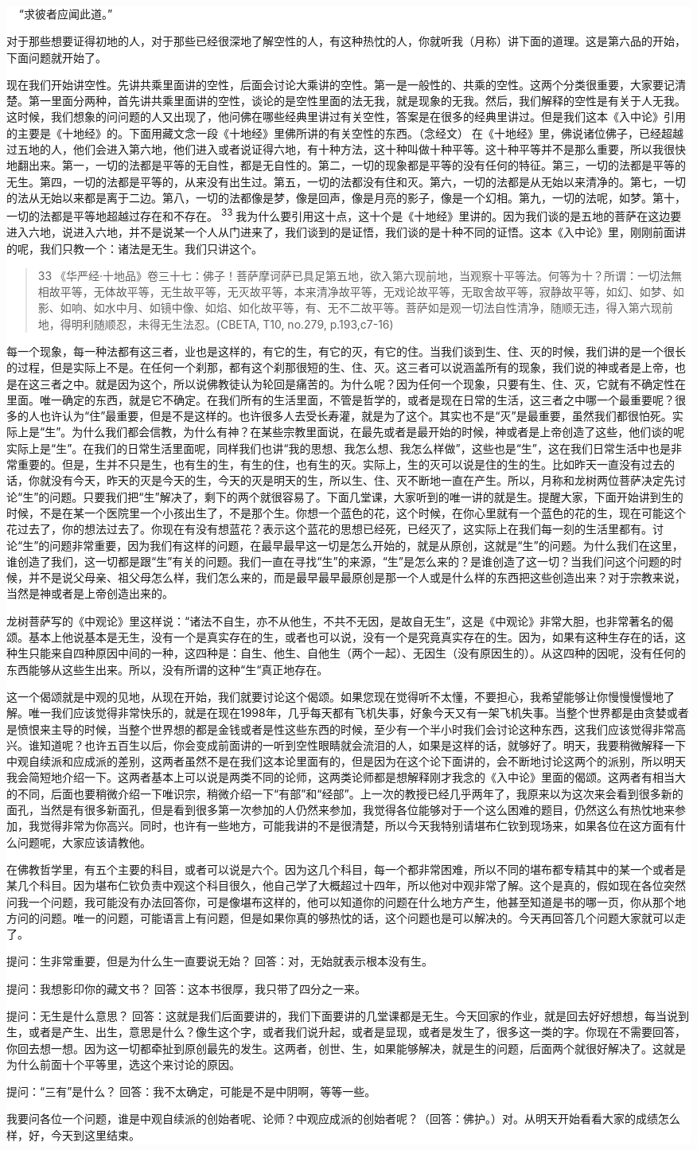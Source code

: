 &nbsp;&nbsp;&nbsp;&nbsp;“求彼者应闻此道。”

对于那些想要证得初地的人，对于那些已经很深地了解空性的人，有这种热忱的人，你就听我（月称）讲下面的道理。这是第六品的开始，下面问题就开始了。

现在我们开始讲空性。先讲共乘里面讲的空性，后面会讨论大乘讲的空性。第一是一般性的、共乘的空性。这两个分类很重要，大家要记清楚。第一里面分两种，首先讲共乘里面讲的空性，谈论的是空性里面的法无我，就是现象的无我。然后，我们解释的空性是有关于人无我。这时候，我们想象的问问题的人又出现了，他问佛在哪些经典里讲过有关空性，答案是在很多的经典里讲过。但是我们这本《入中论》引用的主要是《十地经》的。下面用藏文念一段《十地经》里佛所讲的有关空性的东西。（念经文） 在《十地经》里，佛说诸位佛子，已经超越过五地的人，他们会进入第六地，他们进入或者说证得六地，有十种方法，这十种叫做十种平等。这十种平等并不是那么重要，所以我很快地翻出来。第一，一切的法都是平等的无自性，都是无自性的。第二，一切的现象都是平等的没有任何的特征。第三，一切的法都是平等的无生。第四，一切的法都是平等的，从来没有出生过。第五，一切的法都没有住和灭。第六，一切的法都是从无始以来清净的。第七，一切的法从无始以来都是离于二边。第八，一切的法都像是梦，像是回声，像是月亮的影子，像是一个幻相。第九，一切的法呢，如梦。第十，一切的法都是平等地超越过存在和不存在。 <sup>33</sup> 我为什么要引用这十点，这十个是《十地经》里讲的。因为我们谈的是五地的菩萨在这边要进入六地，说进入六地，并不是说某一个人从门进来了，我们谈到的是证悟，我们谈的是十种不同的证悟。这本《入中论》里，刚刚前面讲的呢，我们只教一个：诸法是无生。我们只讲这个。

> 33 《华严经·十地品》卷三十七：佛子！菩萨摩诃萨已具足第五地，欲入第六现前地，当观察十平等法。何等为十？所谓：一切法無相故平等，无体故平等，无生故平等，无灭故平等，本来清净故平等，无戏论故平等，无取舍故平等，寂静故平等，如幻、如梦、如影、如响、如水中月、如镜中像、如焰、如化故平等，有、无不二故平等。菩萨如是观一切法自性清净，随顺无违，得入第六现前地，得明利随顺忍，未得无生法忍。(CBETA, T10, no.279, p.193,c7-16)

每一个现象，每一种法都有这三者，业也是这样的，有它的生，有它的灭，有它的住。当我们谈到生、住、灭的时候，我们讲的是一个很长的过程，但是实际上不是。在任何一个刹那，都有这个刹那很短的生、住、灭。这三者可以说涵盖所有的现象，我们说的神或者是上帝，也是在这三者之中。就是因为这个，所以说佛教徒认为轮回是痛苦的。为什么呢？因为任何一个现象，只要有生、住、灭，它就有不确定性在里面。唯一确定的东西，就是它不确定。在我们所有的生活里面，不管是哲学的，或者是现在日常的生活，这三者之中哪一个最重要呢？很多的人也许认为“住”最重要，但是不是这样的。也许很多人去受长寿灌，就是为了这个。其实也不是“灭”是最重要，虽然我们都很怕死。实际上是“生”。为什么我们都会信教，为什么有神？在某些宗教里面说，在最先或者是最开始的时候，神或者是上帝创造了这些，他们谈的呢实际上是“生”。在我们的日常生活里面呢，同样我们也讲“我的思想、我怎么想、我怎么样做”，这些也是“生”，这在我们日常生活中也是非常重要的。但是，生并不只是生，也有生的生，有生的住，也有生的灭。实际上，生的灭可以说是住的生的生。比如昨天一直没有过去的话，你就没有今天，昨天的灭是今天的生，今天的灭是明天的生，所以生、住、灭不断地一直在产生。所以，月称和龙树两位菩萨决定先讨论“生”的问题。只要我们把“生”解决了，剩下的两个就很容易了。下面几堂课，大家听到的唯一讲的就是生。提醒大家，下面开始讲到生的时候，不是在某一个医院里一个小孩出生了，不是那个生。你想一个蓝色的花，这个时候，在你心里就有一个蓝色的花的生，现在可能这个花过去了，你的想法过去了。你现在有没有想蓝花？表示这个蓝花的思想已经死，已经灭了，这实际上在我们每一刻的生活里都有。讨论“生”的问题非常重要，因为我们有这样的问题，在最早最早这一切是怎么开始的，就是从原创，这就是“生”的问题。为什么我们在这里，谁创造了我们，这一切都是跟“生”有关的问题。我们一直在寻找“生”的来源，“生”是怎么来的？是谁创造了这一切？当我们问这个问题的时候，并不是说父母亲、祖父母怎么样，我们怎么来的，而是最早最早最原创是那一个人或是什么样的东西把这些创造出来？对于宗教来说，当然是神或者是上帝创造出来的。

龙树菩萨写的《中观论》里这样说：“诸法不自生，亦不从他生，不共不无因，是故自无生”，这是《中观论》非常大胆，也非常著名的偈颂。基本上他说基本是无生，没有一个是真实存在的生，或者也可以说，没有一个是究竟真实存在的生。因为，如果有这种生存在的话，这种生只能来自四种原因中间的一种，这四种是：自生、他生、自他生（两个一起）、无因生（没有原因生的）。从这四种的因呢，没有任何的东西能够从这些生出来。所以，没有所谓的这种“生“真正地存在。

这一个偈颂就是中观的见地，从现在开始，我们就要讨论这个偈颂。如果您现在觉得听不太懂，不要担心，我希望能够让你慢慢慢慢地了解。唯一我们应该觉得非常快乐的，就是在现在1998年，几乎每天都有飞机失事，好象今天又有一架飞机失事。当整个世界都是由贪婪或者是愤恨来主导的时候，当整个世界想的都是金钱或者是性这些东西的时候，至少有一个半小时我们会讨论这种东西，这我们应该觉得非常高兴。谁知道呢？也许五百生以后，你会变成前面讲的一听到空性眼睛就会流泪的人，如果是这样的话，就够好了。明天，我要稍微解释一下中观自续派和应成派的差别，这两者虽然不是在我们这本论里面有的，但是因为在这个论下面讲的，会不断地讨论这两个的派别，所以明天我会简短地介绍一下。这两者基本上可以说是两类不同的论师，这两类论师都是想解释刚才我念的《入中论》里面的偈颂。这两者有相当大的不同，后面也要稍微介绍一下唯识宗，稍微介绍一下“有部”和“经部”。上一次的教授已经几乎两年了，我原来以为这次来会看到很多新的面孔，当然是有很多新面孔，但是看到很多第一次参加的人仍然来参加，我觉得各位能够对于一个这么困难的题目，仍然这么有热忱地来参加，我觉得非常为你高兴。同时，也许有一些地方，可能我讲的不是很清楚，所以今天我特别请堪布仁钦到现场来，如果各位在这方面有什么问题呢，大家应该请教他。

在佛教哲学里，有五个主要的科目，或者可以说是六个。因为这几个科目，每一个都非常困难，所以不同的堪布都专精其中的某一个或者是某几个科目。因为堪布仁钦负责中观这个科目很久，他自己学了大概超过十四年，所以他对中观非常了解。这个是真的，假如现在各位突然问我一个问题，我可能没有办法回答你，可是像堪布这样的，他可以知道你的问题在什么地方产生，他甚至知道是书的哪一页，你从那个地方问的问题。唯一的问题，可能语言上有问题，但是如果你真的够热忱的话，这个问题也是可以解决的。今天再回答几个问题大家就可以走了。

提问：生非常重要，但是为什么生一直要说无始？ 回答：对，无始就表示根本没有生。

提问：我想影印你的藏文书？ 回答：这本书很厚，我只带了四分之一来。

提问：无生是什么意思？ 回答：这就是我们后面要讲的，我们下面要讲的几堂课都是无生。今天回家的作业，就是回去好好想想，每当说到生，或者是产生、出生，意思是什么？像生这个字，或者我们说升起，或者是显现，或者是发生了，很多这一类的字。你现在不需要回答，你回去想一想。因为这一切都牵扯到原创最先的发生。这两者，创世、生，如果能够解决，就是生的问题，后面两个就很好解决了。这就是为什么前面十个平等里，选这个来讨论的原因。

提问：“三有”是什么？ 回答：我不太确定，可能是不是中阴啊，等等一些。

我要问各位一个问题，谁是中观自续派的创始者呢、论师？中观应成派的创始者呢？（回答：佛护。）对。从明天开始看看大家的成绩怎么样，好，今天到这里结束。